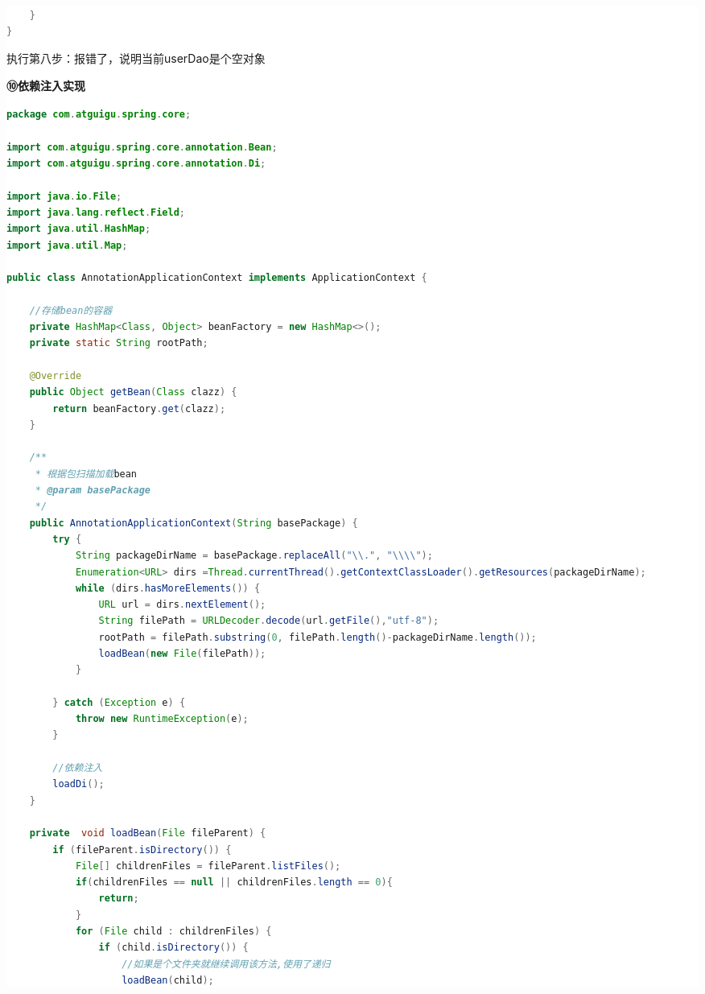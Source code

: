 ```java
    }
}
```

执行第八步：报错了，说明当前userDao是个空对象

**⑩依赖注入实现**

```java
package com.atguigu.spring.core;

import com.atguigu.spring.core.annotation.Bean;
import com.atguigu.spring.core.annotation.Di;

import java.io.File;
import java.lang.reflect.Field;
import java.util.HashMap;
import java.util.Map;

public class AnnotationApplicationContext implements ApplicationContext {

    //存储bean的容器
    private HashMap<Class, Object> beanFactory = new HashMap<>();
    private static String rootPath;

    @Override
    public Object getBean(Class clazz) {
        return beanFactory.get(clazz);
    }

    /**
     * 根据包扫描加载bean
     * @param basePackage
     */
    public AnnotationApplicationContext(String basePackage) {
        try {
            String packageDirName = basePackage.replaceAll("\\.", "\\\\");
            Enumeration<URL> dirs =Thread.currentThread().getContextClassLoader().getResources(packageDirName);
            while (dirs.hasMoreElements()) {
                URL url = dirs.nextElement();
                String filePath = URLDecoder.decode(url.getFile(),"utf-8");
                rootPath = filePath.substring(0, filePath.length()-packageDirName.length());
                loadBean(new File(filePath));
            }

        } catch (Exception e) {
            throw new RuntimeException(e);
        }

        //依赖注入
        loadDi();
    }

    private  void loadBean(File fileParent) {
        if (fileParent.isDirectory()) {
            File[] childrenFiles = fileParent.listFiles();
            if(childrenFiles == null || childrenFiles.length == 0){
                return;
            }
            for (File child : childrenFiles) {
                if (child.isDirectory()) {
                    //如果是个文件夹就继续调用该方法,使用了递归
                    loadBean(child);
```
